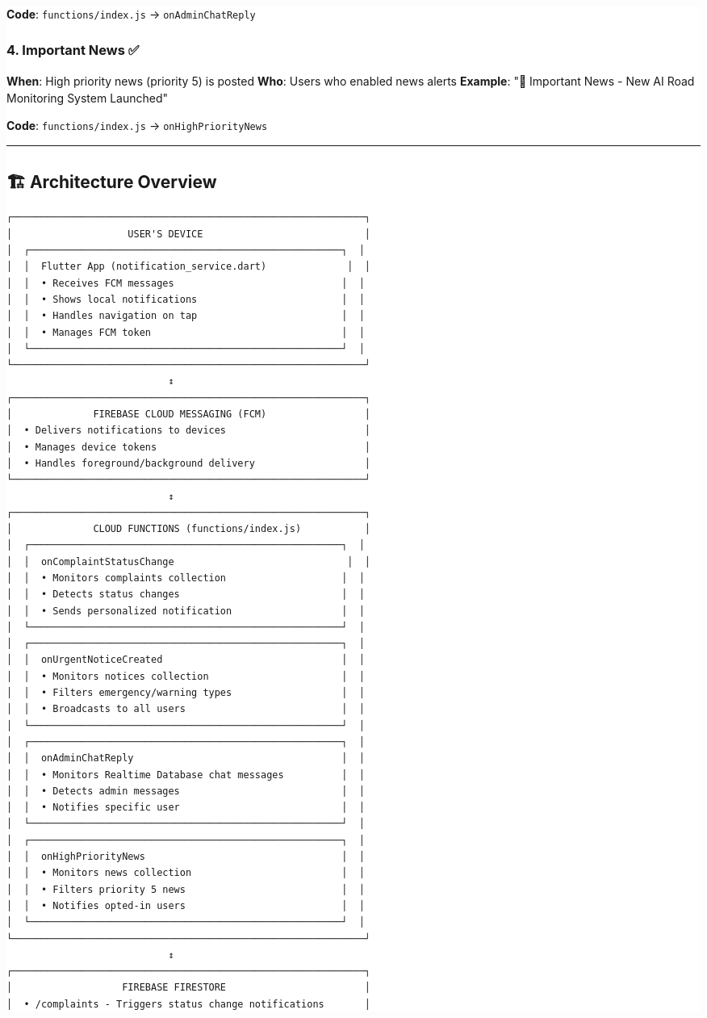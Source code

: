 **Code**: `functions/index.js` → `onAdminChatReply`

### 4. **Important News** ✅

**When**: High priority news (priority 5) is posted
**Who**: Users who enabled news alerts
**Example**: "📰 Important News - New AI Road Monitoring System Launched"

**Code**: `functions/index.js` → `onHighPriorityNews`

---

## 🏗️ Architecture Overview

```
┌─────────────────────────────────────────────────────────────┐
│                    USER'S DEVICE                            │
│  ┌──────────────────────────────────────────────────────┐  │
│  │  Flutter App (notification_service.dart)              │  │
│  │  • Receives FCM messages                             │  │
│  │  • Shows local notifications                         │  │
│  │  • Handles navigation on tap                         │  │
│  │  • Manages FCM token                                 │  │
│  └──────────────────────────────────────────────────────┘  │
└─────────────────────────────────────────────────────────────┘
                            ↕
┌─────────────────────────────────────────────────────────────┐
│              FIREBASE CLOUD MESSAGING (FCM)                 │
│  • Delivers notifications to devices                        │
│  • Manages device tokens                                    │
│  • Handles foreground/background delivery                   │
└─────────────────────────────────────────────────────────────┘
                            ↕
┌─────────────────────────────────────────────────────────────┐
│              CLOUD FUNCTIONS (functions/index.js)           │
│  ┌──────────────────────────────────────────────────────┐  │
│  │  onComplaintStatusChange                              │  │
│  │  • Monitors complaints collection                    │  │
│  │  • Detects status changes                            │  │
│  │  • Sends personalized notification                   │  │
│  └──────────────────────────────────────────────────────┘  │
│  ┌──────────────────────────────────────────────────────┐  │
│  │  onUrgentNoticeCreated                               │  │
│  │  • Monitors notices collection                       │  │
│  │  • Filters emergency/warning types                   │  │
│  │  • Broadcasts to all users                           │  │
│  └──────────────────────────────────────────────────────┘  │
│  ┌──────────────────────────────────────────────────────┐  │
│  │  onAdminChatReply                                    │  │
│  │  • Monitors Realtime Database chat messages          │  │
│  │  • Detects admin messages                            │  │
│  │  • Notifies specific user                            │  │
│  └──────────────────────────────────────────────────────┘  │
│  ┌──────────────────────────────────────────────────────┐  │
│  │  onHighPriorityNews                                  │  │
│  │  • Monitors news collection                          │  │
│  │  • Filters priority 5 news                           │  │
│  │  • Notifies opted-in users                           │  │
│  └──────────────────────────────────────────────────────┘  │
└─────────────────────────────────────────────────────────────┘
                            ↕
┌─────────────────────────────────────────────────────────────┐
│                   FIREBASE FIRESTORE                        │
│  • /complaints - Triggers status change notifications       │
```